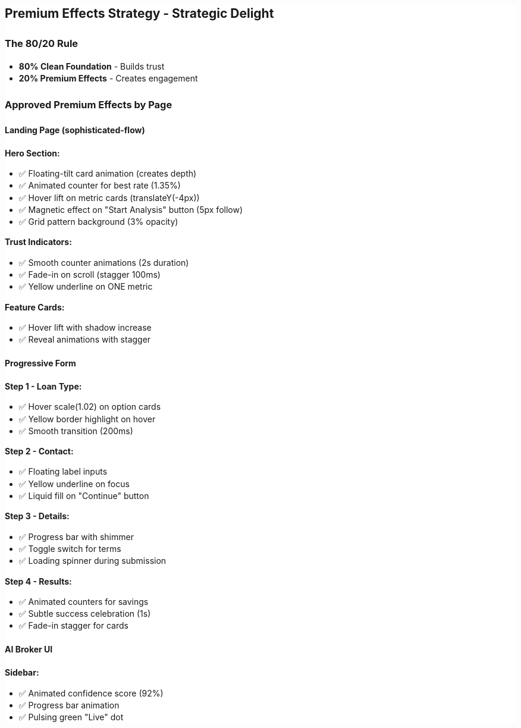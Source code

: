 ## Premium Effects Strategy - Strategic Delight

### The 80/20 Rule
- **80% Clean Foundation** - Builds trust
- **20% Premium Effects** - Creates engagement

### Approved Premium Effects by Page

#### Landing Page (sophisticated-flow)
**Hero Section:**
- ✅ Floating-tilt card animation (creates depth)
- ✅ Animated counter for best rate (1.35%)
- ✅ Hover lift on metric cards (translateY(-4px))
- ✅ Magnetic effect on "Start Analysis" button (5px follow)
- ✅ Grid pattern background (3% opacity)

**Trust Indicators:**
- ✅ Smooth counter animations (2s duration)
- ✅ Fade-in on scroll (stagger 100ms)
- ✅ Yellow underline on ONE metric

**Feature Cards:**
- ✅ Hover lift with shadow increase
- ✅ Reveal animations with stagger

#### Progressive Form
**Step 1 - Loan Type:**
- ✅ Hover scale(1.02) on option cards
- ✅ Yellow border highlight on hover
- ✅ Smooth transition (200ms)

**Step 2 - Contact:**
- ✅ Floating label inputs
- ✅ Yellow underline on focus
- ✅ Liquid fill on "Continue" button

**Step 3 - Details:**
- ✅ Progress bar with shimmer
- ✅ Toggle switch for terms
- ✅ Loading spinner during submission

**Step 4 - Results:**
- ✅ Animated counters for savings
- ✅ Subtle success celebration (1s)
- ✅ Fade-in stagger for cards

#### AI Broker UI
**Sidebar:**
- ✅ Animated confidence score (92%)
- ✅ Progress bar animation
- ✅ Pulsing green "Live" dot
